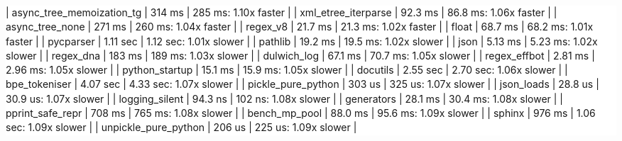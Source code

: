 | async_tree_memoization_tg  | 314 ms                                                                                                            | 285 ms: 1.10x faster                                                                                                    |
| xml_etree_iterparse        | 92.3 ms                                                                                                           | 86.8 ms: 1.06x faster                                                                                                   |
| async_tree_none            | 271 ms                                                                                                            | 260 ms: 1.04x faster                                                                                                    |
| regex_v8                   | 21.7 ms                                                                                                           | 21.3 ms: 1.02x faster                                                                                                   |
| float                      | 68.7 ms                                                                                                           | 68.2 ms: 1.01x faster                                                                                                   |
| pycparser                  | 1.11 sec                                                                                                          | 1.12 sec: 1.01x slower                                                                                                  |
| pathlib                    | 19.2 ms                                                                                                           | 19.5 ms: 1.02x slower                                                                                                   |
| json                       | 5.13 ms                                                                                                           | 5.23 ms: 1.02x slower                                                                                                   |
| regex_dna                  | 183 ms                                                                                                            | 189 ms: 1.03x slower                                                                                                    |
| dulwich_log                | 67.1 ms                                                                                                           | 70.7 ms: 1.05x slower                                                                                                   |
| regex_effbot               | 2.81 ms                                                                                                           | 2.96 ms: 1.05x slower                                                                                                   |
| python_startup             | 15.1 ms                                                                                                           | 15.9 ms: 1.05x slower                                                                                                   |
| docutils                   | 2.55 sec                                                                                                          | 2.70 sec: 1.06x slower                                                                                                  |
| bpe_tokeniser              | 4.07 sec                                                                                                          | 4.33 sec: 1.07x slower                                                                                                  |
| pickle_pure_python         | 303 us                                                                                                            | 325 us: 1.07x slower                                                                                                    |
| json_loads                 | 28.8 us                                                                                                           | 30.9 us: 1.07x slower                                                                                                   |
| logging_silent             | 94.3 ns                                                                                                           | 102 ns: 1.08x slower                                                                                                    |
| generators                 | 28.1 ms                                                                                                           | 30.4 ms: 1.08x slower                                                                                                   |
| pprint_safe_repr           | 708 ms                                                                                                            | 765 ms: 1.08x slower                                                                                                    |
| bench_mp_pool              | 88.0 ms                                                                                                           | 95.6 ms: 1.09x slower                                                                                                   |
| sphinx                     | 976 ms                                                                                                            | 1.06 sec: 1.09x slower                                                                                                  |
| unpickle_pure_python       | 206 us                                                                                                            | 225 us: 1.09x slower                                                                                                    |